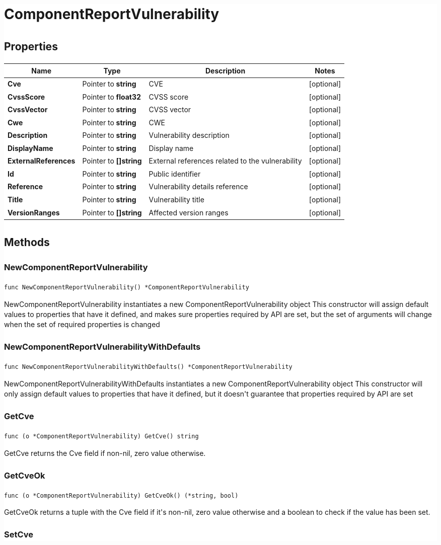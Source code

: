 # ComponentReportVulnerability

## Properties

Name | Type | Description | Notes
------------ | ------------- | ------------- | -------------
**Cve** | Pointer to **string** | CVE | [optional] 
**CvssScore** | Pointer to **float32** | CVSS score | [optional] 
**CvssVector** | Pointer to **string** | CVSS vector | [optional] 
**Cwe** | Pointer to **string** | CWE | [optional] 
**Description** | Pointer to **string** | Vulnerability description | [optional] 
**DisplayName** | Pointer to **string** | Display name | [optional] 
**ExternalReferences** | Pointer to **[]string** | External references related to the vulnerability | [optional] 
**Id** | Pointer to **string** | Public identifier | [optional] 
**Reference** | Pointer to **string** | Vulnerability details reference | [optional] 
**Title** | Pointer to **string** | Vulnerability title | [optional] 
**VersionRanges** | Pointer to **[]string** | Affected version ranges | [optional] 

## Methods

### NewComponentReportVulnerability

`func NewComponentReportVulnerability() *ComponentReportVulnerability`

NewComponentReportVulnerability instantiates a new ComponentReportVulnerability object
This constructor will assign default values to properties that have it defined,
and makes sure properties required by API are set, but the set of arguments
will change when the set of required properties is changed

### NewComponentReportVulnerabilityWithDefaults

`func NewComponentReportVulnerabilityWithDefaults() *ComponentReportVulnerability`

NewComponentReportVulnerabilityWithDefaults instantiates a new ComponentReportVulnerability object
This constructor will only assign default values to properties that have it defined,
but it doesn't guarantee that properties required by API are set

### GetCve

`func (o *ComponentReportVulnerability) GetCve() string`

GetCve returns the Cve field if non-nil, zero value otherwise.

### GetCveOk

`func (o *ComponentReportVulnerability) GetCveOk() (*string, bool)`

GetCveOk returns a tuple with the Cve field if it's non-nil, zero value otherwise
and a boolean to check if the value has been set.

### SetCve
